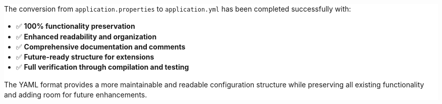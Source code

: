 The conversion from `application.properties` to `application.yml` has been completed successfully with:
- ✅ **100% functionality preservation**
- ✅ **Enhanced readability and organization**
- ✅ **Comprehensive documentation and comments**
- ✅ **Future-ready structure for extensions**
- ✅ **Full verification through compilation and testing**

The YAML format provides a more maintainable and readable configuration structure while preserving all existing functionality and adding room for future enhancements.
